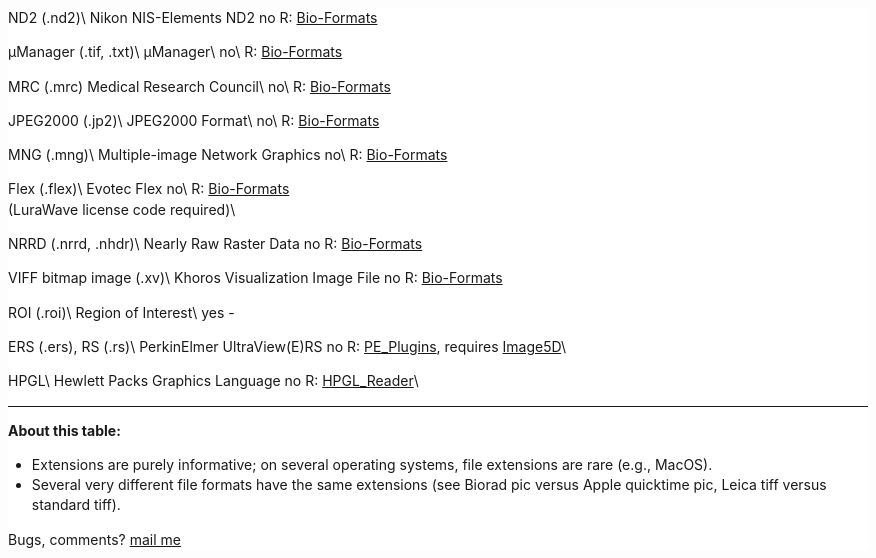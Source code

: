   ND2 (.nd2)\                                                                                       Nikon NIS-Elements ND2                               no           R: [Bio-Formats](..//../plugins/bio-formats)

  μManager (.tif, .txt)\                                                                            μManager\                                            no\          R: [Bio-Formats](..//../../plugins/bio-formats)

  MRC (.mrc)                                                                                        Medical Research Council\                            no\          R: [Bio-Formats](..//../../plugins/bio-formats)

  JPEG2000 (.jp2)\                                                                                  JPEG2000 Format\                                     no\          R: [Bio-Formats](..//../../plugins/bio-formats)

  MNG (.mng)\                                                                                       Multiple-image Network Graphics                      no\          R: [Bio-Formats](..//../../plugins/bio-formats)

  Flex (.flex)\                                                                                     Evotec Flex                                          no\          R: [Bio-Formats](..//../../plugins/bio-formats)\
                                                                                                                                                                      (LuraWave license code required)\

  NRRD (.nrrd, .nhdr)\                                                                              Nearly Raw Raster Data                               no           R: [Bio-Formats](..//../../plugins/bio-formats)

  VIFF bitmap image (.xv)\                                                                          Khoros Visualization Image File                      no           R: [Bio-Formats](..//../../plugins/bio-formats)

  ROI (.roi)\                                                                                       Region of Interest\                                  yes          \-

  ERS (.ers), RS (.rs)\                                                                             PerkinElmer UltraView(E)RS                           no           R: [PE_Plugins](http://www.embl-heidelberg.de/ExternalInfo/almf/htdocs/almf_website/html/PE_Plugins.htm), requires [Image5D](http://rsb.info.nih.gov/ij/plugins/image5d.html)\

  HPGL\                                                                                             Hewlett Packs Graphics Language                      no           R: [HPGL_Reader](http://www.ulfdittmer.com/imagej/hpgl_reader.html)\
  ------------------------------------------------------------------------------------------------- ---------------------------------------------------- ------------ --------------------------------------------------------------------------------------------------------------------------------------------------------------------------------

**About this table:**

-   Extensions are purely informative; on several operating systems,
    file extensions are rare (e.g., MacOS).
-   Several very different file formats have the same extensions (see
    Biorad pic versus Apple quicktime pic, Leica tiff versus standard
    tiff).

Bugs, comments? [mail me](/mailto/patrick@image-archive.org)
